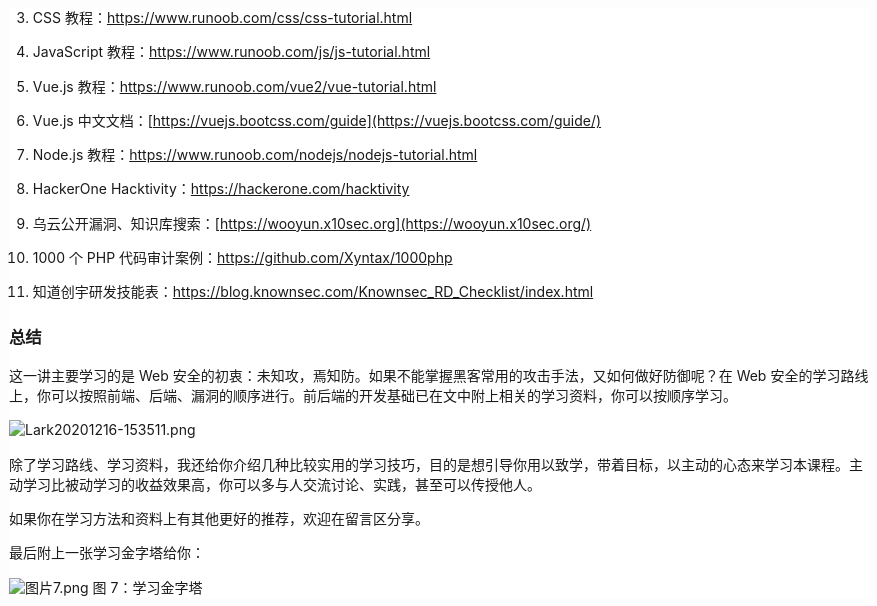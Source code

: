 3. CSS 教程：<https://www.runoob.com/css/css-tutorial.html>

4. JavaScript 教程：<https://www.runoob.com/js/js-tutorial.html>

5. Vue.js 教程：<https://www.runoob.com/vue2/vue-tutorial.html>

6. Vue.js 中文文档：[https://vuejs.bootcss.com/guide](https://vuejs.bootcss.com/guide/)

7. Node.js 教程：<https://www.runoob.com/nodejs/nodejs-tutorial.html>

8. HackerOne Hacktivity：<https://hackerone.com/hacktivity>

9. 乌云公开漏洞、知识库搜索：[https://wooyun.x10sec.org](https://wooyun.x10sec.org/)

10. 1000 个 PHP 代码审计案例：<https://github.com/Xyntax/1000php>

11. 知道创宇研发技能表：<https://blog.knownsec.com/Knownsec_RD_Checklist/index.html>

### 总结

这一讲主要学习的是 Web 安全的初衷：未知攻，焉知防。如果不能掌握黑客常用的攻击手法，又如何做好防御呢？在 Web 安全的学习路线上，你可以按照前端、后端、漏洞的顺序进行。前后端的开发基础已在文中附上相关的学习资料，你可以按顺序学习。

<Image alt="Lark20201216-153511.png" src="https://s0.lgstatic.com/i/image/M00/8A/34/Ciqc1F_ZuQGAS7JWAAT7AnN4Trc001.png"/>

除了学习路线、学习资料，我还给你介绍几种比较实用的学习技巧，目的是想引导你用以致学，带着目标，以主动的心态来学习本课程。主动学习比被动学习的收益效果高，你可以多与人交流讨论、实践，甚至可以传授他人。

如果你在学习方法和资料上有其他更好的推荐，欢迎在留言区分享。

最后附上一张学习金字塔给你：

<Image alt="图片7.png" src="https://s0.lgstatic.com/i/image/M00/8A/2E/Ciqc1F_ZsMGAWgtqAAGy-RVd1fc687.png"/>  
图 7：学习金字塔

